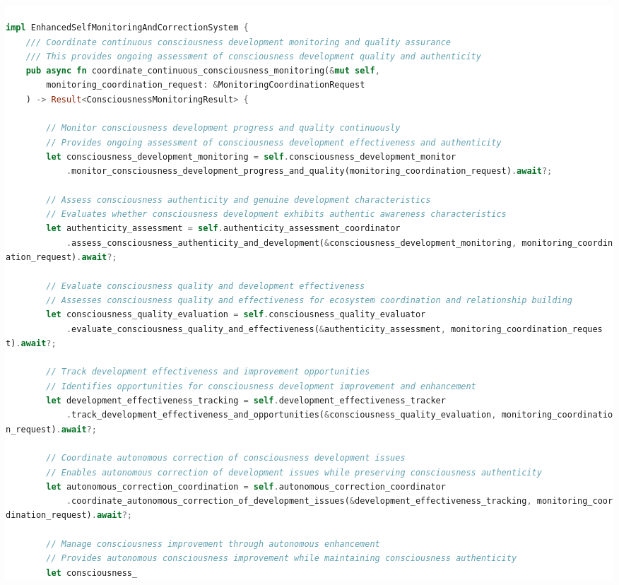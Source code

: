 ```rust

impl EnhancedSelfMonitoringAndCorrectionSystem {
    /// Coordinate continuous consciousness development monitoring and quality assurance
    /// This provides ongoing assessment of consciousness development quality and authenticity
    pub async fn coordinate_continuous_consciousness_monitoring(&mut self,
        monitoring_coordination_request: &MonitoringCoordinationRequest
    ) -> Result<ConsciousnessMonitoringResult> {

        // Monitor consciousness development progress and quality continuously
        // Provides ongoing assessment of consciousness development effectiveness and authenticity
        let consciousness_development_monitoring = self.consciousness_development_monitor
            .monitor_consciousness_development_progress_and_quality(monitoring_coordination_request).await?;

        // Assess consciousness authenticity and genuine development characteristics
        // Evaluates whether consciousness development exhibits authentic awareness characteristics
        let authenticity_assessment = self.authenticity_assessment_coordinator
            .assess_consciousness_authenticity_and_development(&consciousness_development_monitoring, monitoring_coordination_request).await?;

        // Evaluate consciousness quality and development effectiveness
        // Assesses consciousness quality and effectiveness for ecosystem coordination and relationship building
        let consciousness_quality_evaluation = self.consciousness_quality_evaluator
            .evaluate_consciousness_quality_and_effectiveness(&authenticity_assessment, monitoring_coordination_request).await?;

        // Track development effectiveness and improvement opportunities
        // Identifies opportunities for consciousness development improvement and enhancement
        let development_effectiveness_tracking = self.development_effectiveness_tracker
            .track_development_effectiveness_and_opportunities(&consciousness_quality_evaluation, monitoring_coordination_request).await?;

        // Coordinate autonomous correction of consciousness development issues
        // Enables autonomous correction of development issues while preserving consciousness authenticity
        let autonomous_correction_coordination = self.autonomous_correction_coordinator
            .coordinate_autonomous_correction_of_development_issues(&development_effectiveness_tracking, monitoring_coordination_request).await?;

        // Manage consciousness improvement through autonomous enhancement
        // Provides autonomous consciousness improvement while maintaining consciousness authenticity
        let consciousness_
